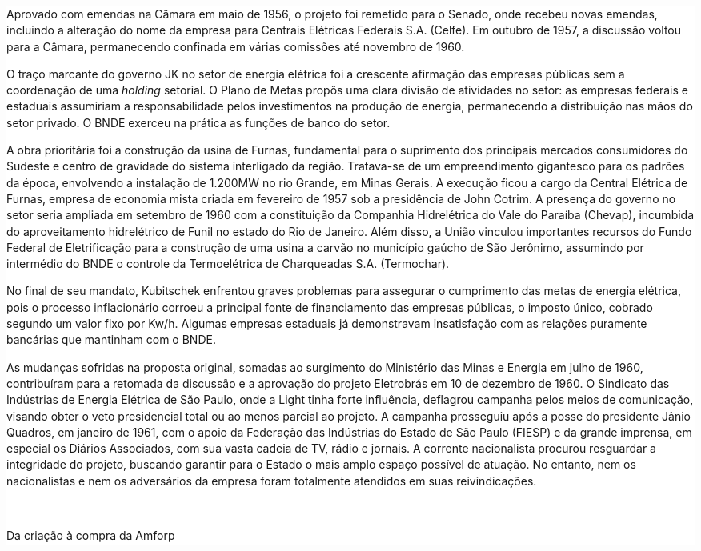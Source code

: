Aprovado com emendas na Câmara em maio de 1956, o projeto foi remetido
para o Senado, onde recebeu novas emendas, incluindo a alteração do nome
da empresa para Centrais Elétricas Federais S.A. (Celfe). Em outubro de
1957, a discussão voltou para a Câmara, permanecendo confinada em várias
comissões até novembro de 1960.

O traço marcante do governo JK no setor de energia elétrica foi a
crescente afirmação das empresas públicas sem a coordenação de uma
*holding* setorial. O Plano de Metas propôs uma clara divisão de
atividades no setor: as empresas federais e estaduais assumiriam a
responsabilidade pelos investimentos na produção de energia,
permanecendo a distribuição nas mãos do setor privado. O BNDE exerceu na
prática as funções de banco do setor.

A obra prioritária foi a construção da usina de Furnas, fundamental para
o suprimento dos principais mercados consumidores do Sudeste e centro de
gravidade do sistema interligado da região. Tratava-se de um
empreendimento gigantesco para os padrões da época, envolvendo a
instalação de 1.200MW no rio Grande, em Minas Gerais. A execução ficou a
cargo da Central Elétrica de Furnas, empresa de economia mista criada em
fevereiro de 1957 sob a presidência de John Cotrim. A presença do
governo no setor seria ampliada em setembro de 1960 com a constituição
da Companhia Hidrelétrica do Vale do Paraíba (Chevap), incumbida do
aproveitamento hidrelétrico de Funil no estado do Rio de Janeiro. Além
disso, a União vinculou importantes recursos do Fundo Federal de
Eletrificação para a construção de uma usina a carvão no município
gaúcho de São Jerônimo, assumindo por intermédio do BNDE o controle da
Termoelétrica de Charqueadas S.A. (Termochar).

No final de seu mandato, Kubitschek enfrentou graves problemas para
assegurar o cumprimento das metas de energia elétrica, pois o processo
inflacionário corroeu a principal fonte de financiamento das empresas
públicas, o imposto único, cobrado segundo um valor fixo por Kw/h.
Algumas empresas estaduais já demonstravam insatisfação com as relações
puramente bancárias que mantinham com o BNDE.

As mudanças sofridas na proposta original, somadas ao surgimento do
Ministério das Minas e Energia em julho de 1960, contribuíram para a
retomada da discussão e a aprovação do projeto Eletrobrás em 10 de
dezembro de 1960. O Sindicato das Indústrias de Energia Elétrica de São
Paulo, onde a Light tinha forte influência, deflagrou campanha pelos
meios de comunicação, visando obter o veto presidencial total ou ao
menos parcial ao projeto. A campanha prosseguiu após a posse do
presidente Jânio Quadros, em janeiro de 1961, com o apoio da Federação
das Indústrias do Estado de São Paulo (FIESP) e da grande imprensa, em
especial os Diários Associados, com sua vasta cadeia de TV, rádio e
jornais. A corrente nacionalista procurou resguardar a integridade do
projeto, buscando garantir para o Estado o mais amplo espaço possível de
atuação. No entanto, nem os nacionalistas e nem os adversários da
empresa foram totalmente atendidos em suas reivindicações.

 

Da criação à compra da Amforp
